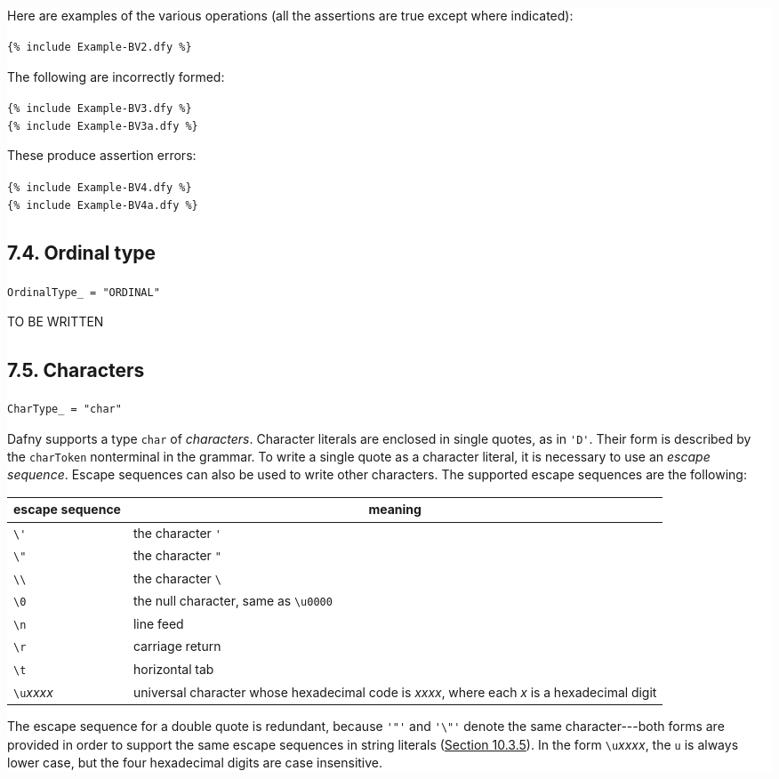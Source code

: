 Here are examples of the various operations (all the assertions are true except where indicated):
```dafny
{% include Example-BV2.dfy %}
```
The following are incorrectly formed:
```dafny
{% include Example-BV3.dfy %}
{% include Example-BV3a.dfy %}
```
These produce assertion errors:
```dafny
{% include Example-BV4.dfy %}
{% include Example-BV4a.dfy %}
```

[^binding]: The binding power of shift and bit-wise operations is different than in C-like languages.

## 7.4. Ordinal type
````grammar
OrdinalType_ = "ORDINAL"
````

TO BE WRITTEN

## 7.5. Characters

````grammar
CharType_ = "char"
````

Dafny supports a type `char` of _characters_.  Character literals are
enclosed in single quotes, as in `'D'`. Their form is described
by the ``charToken`` nonterminal in the grammar.  To write a single quote as a
character literal, it is necessary to use an _escape sequence_.
Escape sequences can also be used to write other characters.  The
supported escape sequences are the following:

 escape sequence    | meaning
--------------------|-------------------------------------------------------
 `\'`               | the character `'`
 `\"`               | the character `"`
 `\\`               | the character `\`
 `\0`               | the null character, same as `\u0000`
 `\n`               | line feed
 `\r`               | carriage return
 `\t`               | horizontal tab
 `\u`_xxxx_         | universal character whose hexadecimal code is _xxxx_,  where each _x_ is a hexadecimal digit

The escape sequence for a double quote is redundant, because
`'"'` and `'\"'` denote the same
character---both forms are provided in order to support the same
escape sequences in string literals ([Section 10.3.5](#sec-strings)).
In the form `\u`_xxxx_, the `u` is always lower case, but the four
hexadecimal digits are case insensitive.


[^fn-map-display]: This is likely to change in the future to disallow
[^fn-map-membership]: This is likely to change in the future as
[^overload]: It is possible to conceive of a mechanism for disambiguating
[^fn-iterator-field-names]:  It would make sense to rename the special
[^fn-copredicate-restriction]: Higher-order function support in Dafny is
[^fn-co-predicate-co-lemma-diffs]: Note, two places where co-predicates